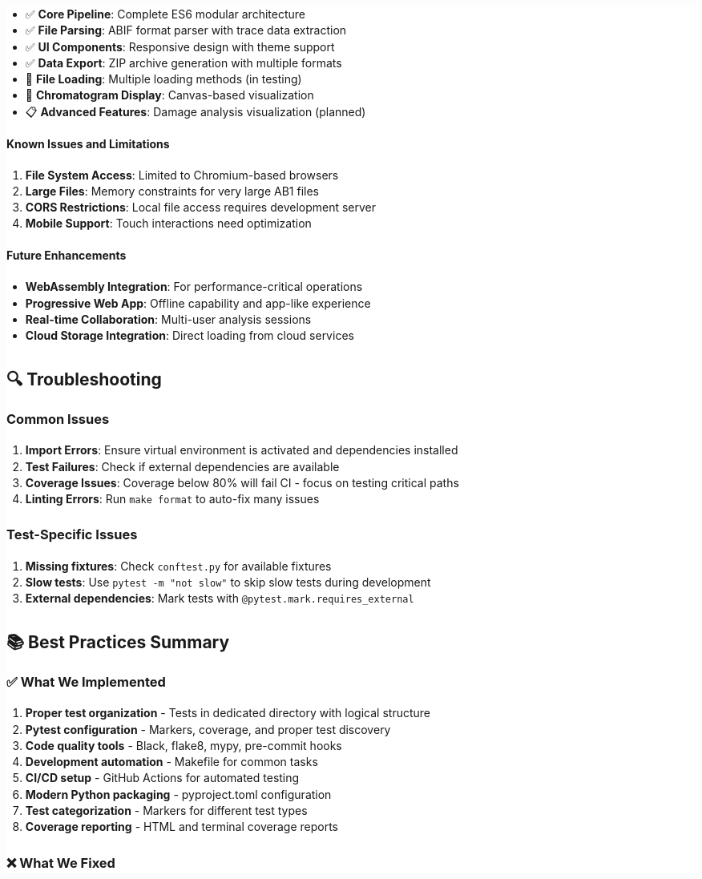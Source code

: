 - ✅ **Core Pipeline**: Complete ES6 modular architecture
- ✅ **File Parsing**: ABIF format parser with trace data extraction
- ✅ **UI Components**: Responsive design with theme support
- ✅ **Data Export**: ZIP archive generation with multiple formats
- 🚧 **File Loading**: Multiple loading methods (in testing)
- 🚧 **Chromatogram Display**: Canvas-based visualization
- 📋 **Advanced Features**: Damage analysis visualization (planned)

#### Known Issues and Limitations

1. **File System Access**: Limited to Chromium-based browsers
2. **Large Files**: Memory constraints for very large AB1 files
3. **CORS Restrictions**: Local file access requires development server
4. **Mobile Support**: Touch interactions need optimization

#### Future Enhancements

- **WebAssembly Integration**: For performance-critical operations
- **Progressive Web App**: Offline capability and app-like experience
- **Real-time Collaboration**: Multi-user analysis sessions
- **Cloud Storage Integration**: Direct loading from cloud services

## 🔍 Troubleshooting

### Common Issues

1. **Import Errors**: Ensure virtual environment is activated and dependencies installed
2. **Test Failures**: Check if external dependencies are available
3. **Coverage Issues**: Coverage below 80% will fail CI - focus on testing critical paths
4. **Linting Errors**: Run `make format` to auto-fix many issues

### Test-Specific Issues

1. **Missing fixtures**: Check `conftest.py` for available fixtures
2. **Slow tests**: Use `pytest -m "not slow"` to skip slow tests during development
3. **External dependencies**: Mark tests with `@pytest.mark.requires_external`

## 📚 Best Practices Summary

### ✅ What We Implemented

1. **Proper test organization** - Tests in dedicated directory with logical structure
2. **Pytest configuration** - Markers, coverage, and proper test discovery
3. **Code quality tools** - Black, flake8, mypy, pre-commit hooks
4. **Development automation** - Makefile for common tasks
5. **CI/CD setup** - GitHub Actions for automated testing
6. **Modern Python packaging** - pyproject.toml configuration
7. **Test categorization** - Markers for different test types
8. **Coverage reporting** - HTML and terminal coverage reports

### ❌ What We Fixed
